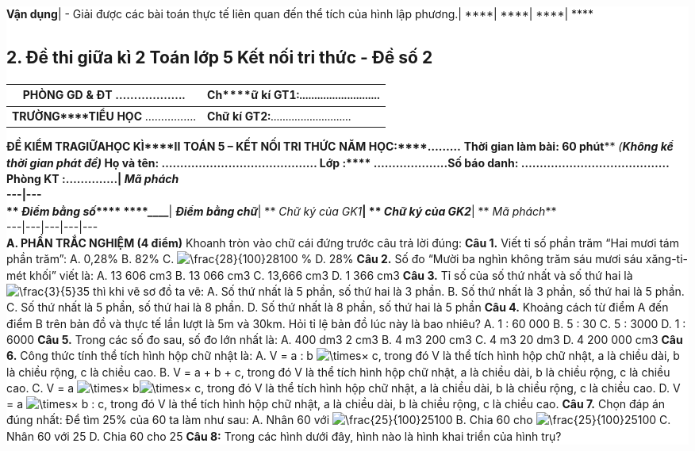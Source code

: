 **Vận dụng**|  \- Giải được các bài toán thực tế liên quan đến thể tích của hình lập phương.| ****| ****| ****| ****  
## 2\. Đề thi giữa kì 2 Toán lớp 5 Kết nối tri thức - Đề số 2
**PHÒNG GD & ĐT** ……………….| **Ch****ữ kí GT1:**...........................  
---|---  
**TRƯ****Ờ****NG****TIỂU HỌC** …………….| **Chữ kí GT****2****:**...........................  
**ĐỀ KIỂM TRA****GIỮA****HỌC KÌ****II**
**TOÁN 5 – KẾT NỐI TRI THỨC**
**NĂM HỌC:****………**
**Thời gian làm bài: 60 phút**** _\(_**_Không kể thời gian phát đề\)_
**Họ và tên:** …………………………………… **Lớp** :**** ………………..**Số báo danh:** …………………………….……**Phòng KT** :…………..| **_Mã phách_**  
---|---  
** _Điểm bằng số_**** __****__****__****__**| **_Điểm bằng chữ_**| ** _Chữ ký của GK1_**| ** _Chữ ký của GK2_**| ** _Mã phách_**  
---|---|---|---|---  
**A. PHẦN TRẮC NGHIỆM \(4 điểm\)**
Khoanh tròn vào chữ cái đứng trước câu trả lời đúng:
**Câu 1.** Viết tỉ số phần trăm “Hai mươi tám phần trăm”:
A. 0,28%
B. 82%
C. ![\\frac{28}{100}](https://i.vdoc.vn/data/image/blank.png)28100 %
D. 28%
**Câu 2.** Số đo “Mười ba nghìn không trăm sáu mươi sáu xăng-ti-mét khối” viết là:
A. 13 606 cm3
B. 13 066 cm3
C. 13,666 cm3
D. 1 366 cm3
**Câu 3.** Tỉ số của số thứ nhất và số thứ hai là ![\\frac{3}{5}](https://i.vdoc.vn/data/image/blank.png)35 thì khi vẽ sơ đồ ta vẽ:
A. Số thứ nhất là 5 phần, số thứ hai là 3 phần.
B. Số thứ nhất là 3 phần, số thứ hai là 5 phần.
C. Số thứ nhất là 5 phần, số thứ hai là 8 phần.
D. Số thứ nhất là 8 phần, số thứ hai là 5 phần
**Câu 4.** Khoảng cách từ điểm A đến điểm B trên bản đồ và thực tế lần lượt là 5m và 30km. Hỏi tỉ lệ bản đồ lúc này là bao nhiêu?
A. 1 : 60 000
B. 5 : 30
C. 5 : 3000
D. 1 : 6000
**Câu 5.** Trong các số đo sau, số đo lớn nhất là:
A. 400 dm3 2 cm3
B. 4 m3 200 cm3
C. 4 m3 20 dm3
D. 4 200 000 cm3
**Câu 6.** Công thức tính thể tích hình hộp chữ nhật là:
A. V = a : b ![\\times](https://i.vdoc.vn/data/image/blank.png)× c, trong đó V là thể tích hình hộp chữ nhật, a là chiều dài, b là chiều rộng, c là chiều cao.
B. V = a + b + c, trong đó V là thể tích hình hộp chữ nhật, a là chiều dài, b là chiều rộng, c là chiều cao.
C. V = a ![\\times](https://i.vdoc.vn/data/image/blank.png)× b![\\times](https://i.vdoc.vn/data/image/blank.png)× c, trong đó V là thể tích hình hộp chữ nhật, a là chiều dài, b là chiều rộng, c là chiều cao.
D. V = a ![\\times](https://i.vdoc.vn/data/image/blank.png)× b : c, trong đó V là thể tích hình hộp chữ nhật, a là chiều dài, b là chiều rộng, c là chiều cao.
**Câu 7.** Chọn đáp án đúng nhất: Để tìm 25% của 60 ta làm như sau:
A. Nhân 60 với ![\\frac{25}{100}](https://i.vdoc.vn/data/image/blank.png)25100
B. Chia 60 cho ![\\frac{25}{100}](https://i.vdoc.vn/data/image/blank.png)25100
C. Nhân 60 với 25
D. Chia 60 cho 25
**Câu 8:** Trong các hình dưới đây, hình nào là hình khai triển của hình trụ?